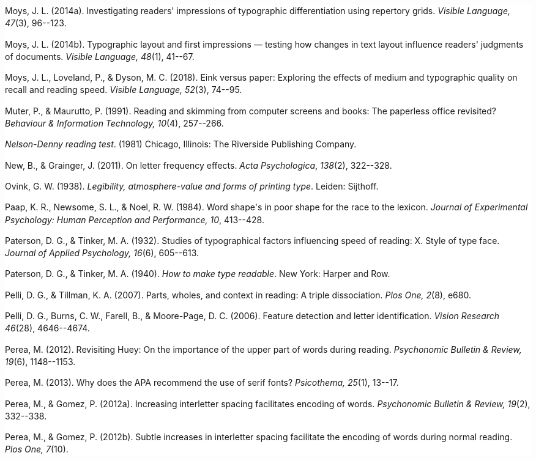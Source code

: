 Moys, J. L. (2014a). Investigating readers' impressions of typographic
differentiation using repertory grids. *Visible Language, 47*(3),
96--123.

Moys, J. L. (2014b). Typographic layout and first impressions — testing
how changes in text layout influence readers\' judgments of documents.
*Visible Language, 48*(1), 41--67.

Moys, J. L., Loveland, P., & Dyson, M. C. (2018). Eink versus paper:
Exploring the effects of medium and typographic quality on recall and
reading speed. *Visible Language, 52*(3), 74--95.

Muter, P., & Maurutto, P. (1991). Reading and skimming from computer
screens and books: The paperless office revisited? *Behaviour &
Information Technology, 10*(4), 257--266.

*Nelson-Denny reading test*. (1981) Chicago, Illinois: The Riverside
Publishing Company.

New, B., & Grainger, J. (2011). On letter frequency effects. *Acta
Psychologica*, *138*(2), 322--328.

Ovink, G. W. (1938). *Legibility, atmosphere-value and forms of printing
type*. Leiden: Sijthoff.

Paap, K. R., Newsome, S. L., & Noel, R. W. (1984). Word shape\'s in poor
shape for the race to the lexicon. *Journal of Experimental Psychology:
Human Perception and Performance, 10*, 413--428.

Paterson, D. G., & Tinker, M. A. (1932). Studies of typographical
factors influencing speed of reading: X. Style of type face. *Journal of
Applied Psychology, 16*(6), 605--613.

Paterson, D. G., & Tinker, M. A. (1940). *How to make type readable*.
New York: Harper and Row.

Pelli, D. G., & Tillman, K. A. (2007). Parts, wholes, and context in
reading: A triple dissociation. *Plos One, 2*(8), e680.

Pelli, D. G., Burns, C. W., Farell, B., & Moore-Page, D. C. (2006).
Feature detection and letter identification. *Vision Research 46*(28),
4646--4674.

Perea, M. (2012). Revisiting Huey: On the importance of the upper part
of words during reading. *Psychonomic Bulletin & Review, 19*(6),
1148--1153.

Perea, M. (2013). Why does the APA recommend the use of serif fonts?
*Psicothema, 25*(1), 13--17.

Perea, M., & Gomez, P. (2012a). Increasing interletter spacing
facilitates encoding of words. *Psychonomic Bulletin & Review, 19*(2),
332--338.

Perea, M., & Gomez, P. (2012b). Subtle increases in interletter spacing
facilitate the encoding of words during normal reading. *Plos One,
7*(10).

